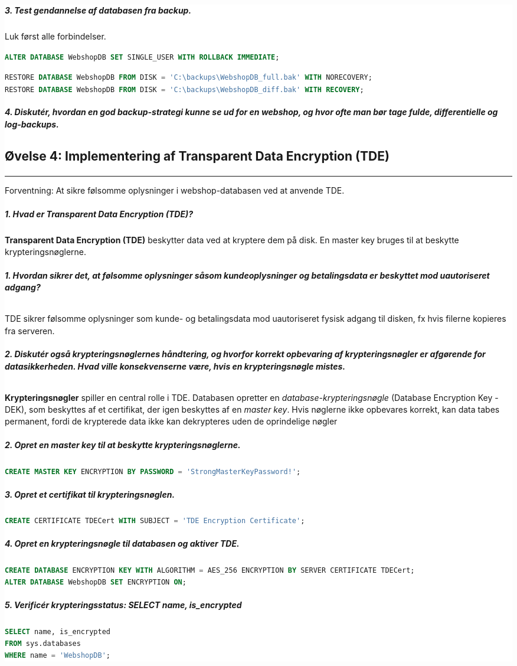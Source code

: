##### 3. Test gendannelse af databasen fra backup.
Luk først alle forbindelser.
```SQL
ALTER DATABASE WebshopDB SET SINGLE_USER WITH ROLLBACK IMMEDIATE;
```

```SQL
RESTORE DATABASE WebshopDB FROM DISK = 'C:\backups\WebshopDB_full.bak' WITH NORECOVERY;
RESTORE DATABASE WebshopDB FROM DISK = 'C:\backups\WebshopDB_diff.bak' WITH RECOVERY;
```

##### 4. Diskutér, hvordan en god backup-strategi kunne se ud for en webshop, og hvor ofte man bør tage fulde, differentielle og log-backups.

## Øvelse 4: Implementering af Transparent Data Encryption (TDE)
---
Forventning: At sikre følsomme oplysninger i webshop-databasen ved at anvende TDE.

##### 1. Hvad er Transparent Data Encryption (TDE)? 
**Transparent Data Encryption (TDE)** beskytter data ved at kryptere dem på disk.
En master key bruges til at beskytte krypteringsnøglerne.
###### **1. Hvordan sikrer det, at følsomme oplysninger såsom kundeoplysninger og betalingsdata er beskyttet mod uautoriseret adgang?** 
TDE sikrer følsomme oplysninger som kunde- og betalingsdata mod uautoriseret fysisk adgang til disken, fx hvis filerne kopieres fra serveren.
###### **2. Diskutér også krypteringsnøglernes håndtering, og hvorfor korrekt opbevaring af krypteringsnøgler er afgørende for datasikkerheden. Hvad ville konsekvenserne være, hvis en krypteringsnøgle mistes.**
**Krypteringsnøgler** spiller en central rolle i TDE. Databasen opretter en _database-krypteringsnøgle_ (Database Encryption Key - DEK), som beskyttes af et certifikat, der igen beskyttes af en _master key_. Hvis nøglerne ikke opbevares korrekt, kan data tabes permanent, fordi de krypterede data ikke kan dekrypteres uden de oprindelige nøgler

##### 2. Opret en master key til at beskytte krypteringsnøglerne.
```SQL
CREATE MASTER KEY ENCRYPTION BY PASSWORD = 'StrongMasterKeyPassword!';
```
##### 3. Opret et certifikat til krypteringsnøglen.
```SQL
CREATE CERTIFICATE TDECert WITH SUBJECT = 'TDE Encryption Certificate';
```
##### 4. Opret en krypteringsnøgle til databasen og aktiver TDE.
```SQL
CREATE DATABASE ENCRYPTION KEY WITH ALGORITHM = AES_256 ENCRYPTION BY SERVER CERTIFICATE TDECert;
ALTER DATABASE WebshopDB SET ENCRYPTION ON;
```
##### 5. Verificér krypteringsstatus: SELECT name, is_encrypted
```SQL
SELECT name, is_encrypted 
FROM sys.databases 
WHERE name = 'WebshopDB';
```

